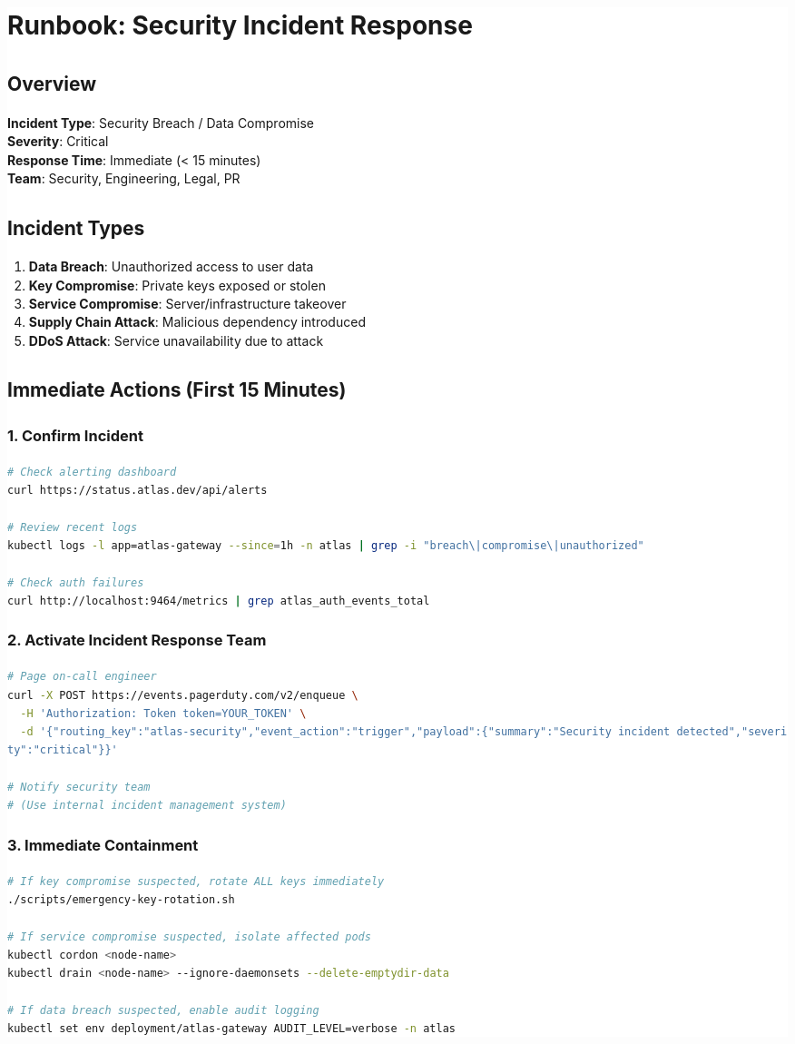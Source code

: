 # Runbook: Security Incident Response

## Overview
**Incident Type**: Security Breach / Data Compromise  
**Severity**: Critical  
**Response Time**: Immediate (< 15 minutes)  
**Team**: Security, Engineering, Legal, PR

## Incident Types
1. **Data Breach**: Unauthorized access to user data
2. **Key Compromise**: Private keys exposed or stolen
3. **Service Compromise**: Server/infrastructure takeover
4. **Supply Chain Attack**: Malicious dependency introduced
5. **DDoS Attack**: Service unavailability due to attack

## Immediate Actions (First 15 Minutes)

### 1. Confirm Incident
```bash
# Check alerting dashboard
curl https://status.atlas.dev/api/alerts

# Review recent logs
kubectl logs -l app=atlas-gateway --since=1h -n atlas | grep -i "breach\|compromise\|unauthorized"

# Check auth failures
curl http://localhost:9464/metrics | grep atlas_auth_events_total
```

### 2. Activate Incident Response Team
```bash
# Page on-call engineer
curl -X POST https://events.pagerduty.com/v2/enqueue \
  -H 'Authorization: Token token=YOUR_TOKEN' \
  -d '{"routing_key":"atlas-security","event_action":"trigger","payload":{"summary":"Security incident detected","severity":"critical"}}'

# Notify security team
# (Use internal incident management system)
```

### 3. Immediate Containment
```bash
# If key compromise suspected, rotate ALL keys immediately
./scripts/emergency-key-rotation.sh

# If service compromise suspected, isolate affected pods
kubectl cordon <node-name>
kubectl drain <node-name> --ignore-daemonsets --delete-emptydir-data

# If data breach suspected, enable audit logging
kubectl set env deployment/atlas-gateway AUDIT_LEVEL=verbose -n atlas
```
